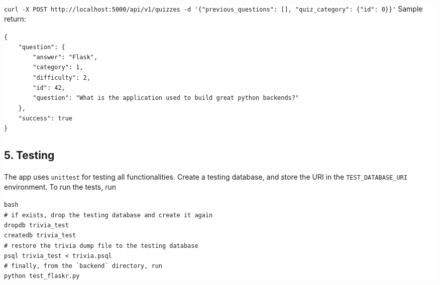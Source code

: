   `curl -X POST http://localhost:5000/api/v1/quizzes -d '{"previous_questions": [], "quiz_category": {"id": 0}}'`
Sample return:
```
{
    "question": {
        "answer": "Flask", 
        "category": 1, 
        "difficulty": 2, 
        "id": 42, 
        "question": "What is the application used to build great python backends?"
    }, 
    "success": true
}
```

## 5. Testing

The app uses `unittest` for testing all functionalities. Create a testing database, and store the URI in the `TEST_DATABASE_URI` environment.
To run the tests, run
```
bash
# if exists, drop the testing database and create it again
dropdb trivia_test
createdb trivia_test
# restore the trivia dump file to the testing database
psql trivia_test < trivia.psql
# finally, from the `backend` directory, run
python test_flaskr.py
```